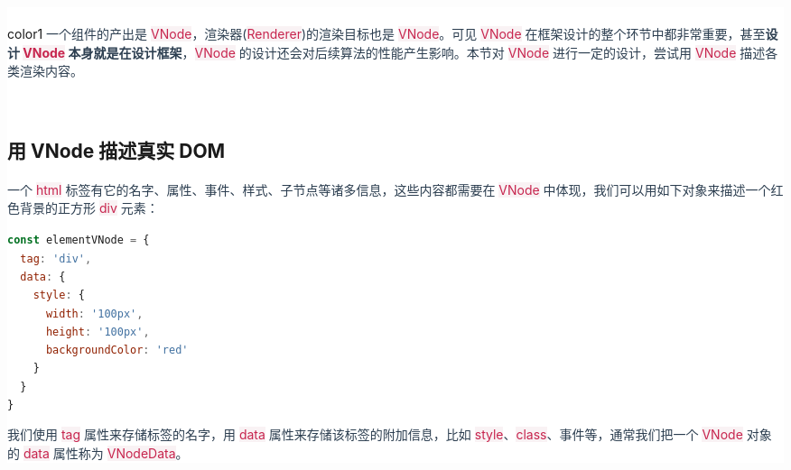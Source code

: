 <br/>color1
<font style="color:rgb(44, 62, 80);">一个组件的产出是 </font><font style="color:rgb(199, 37, 78);background-color:rgb(249, 242, 244);">VNode</font><font style="color:rgb(44, 62, 80);">，渲染器(</font><font style="color:rgb(199, 37, 78);background-color:rgb(249, 242, 244);">Renderer</font><font style="color:rgb(44, 62, 80);">)的渲染目标也是 </font><font style="color:rgb(199, 37, 78);background-color:rgb(249, 242, 244);">VNode</font><font style="color:rgb(44, 62, 80);">。可见 </font><font style="color:rgb(199, 37, 78);background-color:rgb(249, 242, 244);">VNode</font><font style="color:rgb(44, 62, 80);"> 在框架设计的整个环节中都非常重要，甚至</font>**<font style="color:rgb(44, 62, 80);">设计 </font>****<font style="color:rgb(199, 37, 78);background-color:rgb(249, 242, 244);">VNode</font>****<font style="color:rgb(44, 62, 80);"> 本身就是在设计框架</font>**<font style="color:rgb(44, 62, 80);">，</font><font style="color:rgb(199, 37, 78);background-color:rgb(249, 242, 244);">VNode</font><font style="color:rgb(44, 62, 80);"> 的设计还会对后续算法的性能产生影响。本节对 </font><font style="color:rgb(199, 37, 78);background-color:rgb(249, 242, 244);">VNode</font><font style="color:rgb(44, 62, 80);"> 进行一定的设计，尝试用 </font><font style="color:rgb(199, 37, 78);background-color:rgb(249, 242, 244);">VNode</font><font style="color:rgb(44, 62, 80);"> 描述各类渲染内容。</font>

<br/>

## 用 VNode 描述真实 DOM
<font style="color:rgb(44, 62, 80);">一个</font><font style="color:rgb(44, 62, 80);"> </font><font style="color:rgb(199, 37, 78);background-color:rgb(249, 242, 244);">html</font><font style="color:rgb(44, 62, 80);"> </font><font style="color:rgb(44, 62, 80);">标签有它的名字、属性、事件、样式、子节点等诸多信息，这些内容都需要在</font><font style="color:rgb(44, 62, 80);"> </font><font style="color:rgb(199, 37, 78);background-color:rgb(249, 242, 244);">VNode</font><font style="color:rgb(44, 62, 80);"> </font><font style="color:rgb(44, 62, 80);">中体现，我们可以用如下对象来描述一个红色背景的正方形</font><font style="color:rgb(44, 62, 80);"> </font><font style="color:rgb(199, 37, 78);background-color:rgb(249, 242, 244);">div</font><font style="color:rgb(44, 62, 80);"> </font><font style="color:rgb(44, 62, 80);">元素：</font>

```javascript
const elementVNode = {
  tag: 'div',
  data: {
    style: {
      width: '100px',
      height: '100px',
      backgroundColor: 'red'
    }
  }
}
```

<font style="color:rgb(44, 62, 80);">我们使用</font><font style="color:rgb(44, 62, 80);"> </font><font style="color:rgb(199, 37, 78);background-color:rgb(249, 242, 244);">tag</font><font style="color:rgb(44, 62, 80);"> </font><font style="color:rgb(44, 62, 80);">属性来存储标签的名字，用</font><font style="color:rgb(44, 62, 80);"> </font><font style="color:rgb(199, 37, 78);background-color:rgb(249, 242, 244);">data</font><font style="color:rgb(44, 62, 80);"> </font><font style="color:rgb(44, 62, 80);">属性来存储该标签的附加信息，比如</font><font style="color:rgb(44, 62, 80);"> </font><font style="color:rgb(199, 37, 78);background-color:rgb(249, 242, 244);">style</font><font style="color:rgb(44, 62, 80);">、</font><font style="color:rgb(199, 37, 78);background-color:rgb(249, 242, 244);">class</font><font style="color:rgb(44, 62, 80);">、事件等，通常我们把一个</font><font style="color:rgb(44, 62, 80);"> </font><font style="color:rgb(199, 37, 78);background-color:rgb(249, 242, 244);">VNode</font><font style="color:rgb(44, 62, 80);"> </font><font style="color:rgb(44, 62, 80);">对象的</font><font style="color:rgb(44, 62, 80);"> </font><font style="color:rgb(199, 37, 78);background-color:rgb(249, 242, 244);">data</font><font style="color:rgb(44, 62, 80);"> </font><font style="color:rgb(44, 62, 80);">属性称为</font><font style="color:rgb(44, 62, 80);"> </font><font style="color:rgb(199, 37, 78);background-color:rgb(249, 242, 244);">VNodeData</font><font style="color:rgb(44, 62, 80);">。</font>
